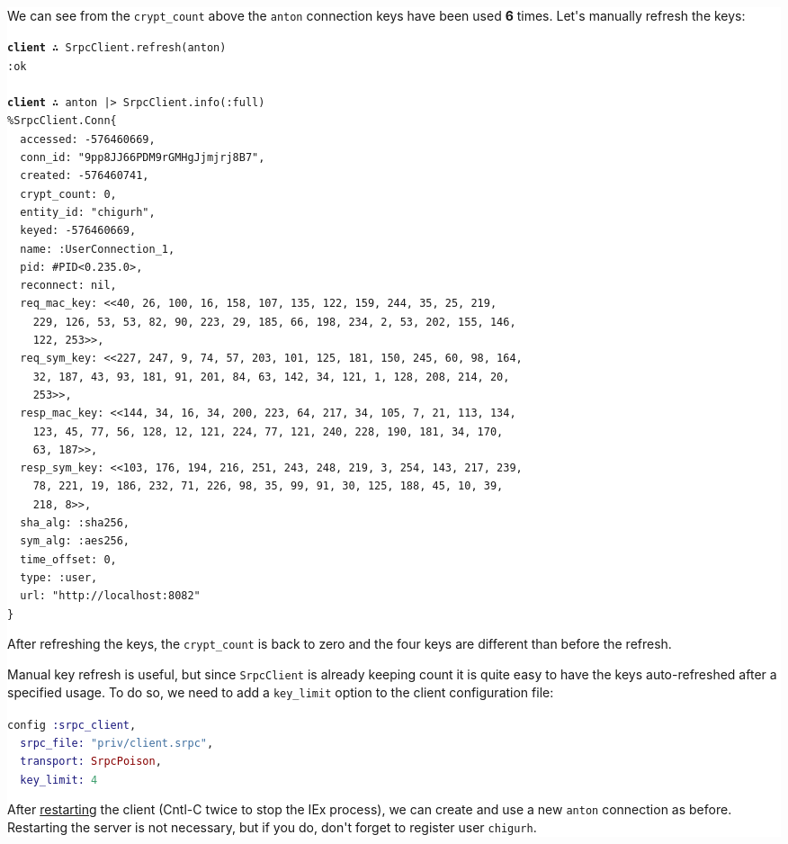 We can see from the `crypt_count` above the `anton` connection keys have been used **6** times. Let's manually refresh the keys:

<pre><code class="elixir"><strong>client &there4;</strong> SrpcClient.refresh(anton)
:ok

<strong>client &there4;</strong> anton |> SrpcClient.info(:full)
%SrpcClient.Conn{
  accessed: -576460669,
  conn_id: "9pp8JJ66PDM9rGMHgJjmjrj8B7",
  created: -576460741,
  crypt_count: 0,
  entity_id: "chigurh",
  keyed: -576460669,
  name: :UserConnection_1,
  pid: #PID<0.235.0>,
  reconnect: nil,
  req_mac_key: <<40, 26, 100, 16, 158, 107, 135, 122, 159, 244, 35, 25, 219,
    229, 126, 53, 53, 82, 90, 223, 29, 185, 66, 198, 234, 2, 53, 202, 155, 146,
    122, 253>>,
  req_sym_key: <<227, 247, 9, 74, 57, 203, 101, 125, 181, 150, 245, 60, 98, 164,
    32, 187, 43, 93, 181, 91, 201, 84, 63, 142, 34, 121, 1, 128, 208, 214, 20,
    253>>,
  resp_mac_key: <<144, 34, 16, 34, 200, 223, 64, 217, 34, 105, 7, 21, 113, 134,
    123, 45, 77, 56, 128, 12, 121, 224, 77, 121, 240, 228, 190, 181, 34, 170,
    63, 187>>,
  resp_sym_key: <<103, 176, 194, 216, 251, 243, 248, 219, 3, 254, 143, 217, 239,
    78, 221, 19, 186, 232, 71, 226, 98, 35, 99, 91, 30, 125, 188, 45, 10, 39,
    218, 8>>,
  sha_alg: :sha256,
  sym_alg: :aes256,
  time_offset: 0,
  type: :user,
  url: "http://localhost:8082"
}
</code></pre>

After refreshing the keys, the `crypt_count` is back to zero and the four keys are different than before the refresh.

Manual key refresh is useful, but since `SrpcClient` is already keeping count it is quite easy to have the keys auto-refreshed after a specified usage. To do so, we need to add a `key_limit` option to the client configuration file:

```elixir
config :srpc_client,
  srpc_file: "priv/client.srpc",
  transport: SrpcPoison,
  key_limit: 4
```

After [restarting](#Start) the client (Cntl-C twice to stop the IEx process), we can create and use a new `anton` connection as before. Restarting the server is not necessary, but if you do, don't forget to register user `chigurh`.
